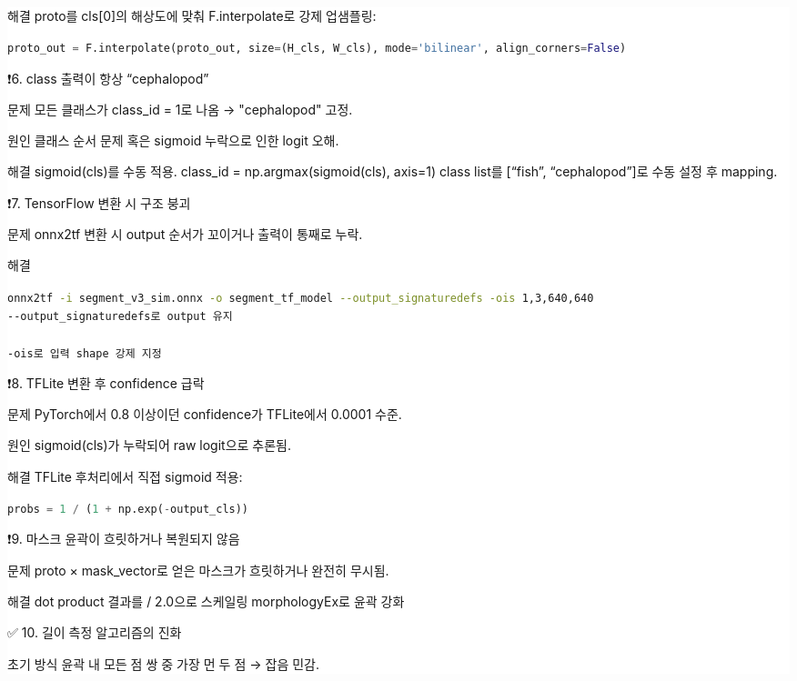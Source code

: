 해결
proto를 cls[0]의 해상도에 맞춰 F.interpolate로 강제 업샘플링:

```python
proto_out = F.interpolate(proto_out, size=(H_cls, W_cls), mode='bilinear', align_corners=False)
```

❗️6. class 출력이 항상 “cephalopod”

문제
모든 클래스가 class_id = 1로 나옴 → "cephalopod" 고정.

원인
클래스 순서 문제 혹은 sigmoid 누락으로 인한 logit 오해.

해결
sigmoid(cls)를 수동 적용.
class_id = np.argmax(sigmoid(cls), axis=1)
class list를 [“fish”, “cephalopod”]로 수동 설정 후 mapping.

❗️7. TensorFlow 변환 시 구조 붕괴

문제
onnx2tf 변환 시 output 순서가 꼬이거나 출력이 통째로 누락.

해결
```bash
onnx2tf -i segment_v3_sim.onnx -o segment_tf_model --output_signaturedefs -ois 1,3,640,640
--output_signaturedefs로 output 유지

-ois로 입력 shape 강제 지정
```
❗️8. TFLite 변환 후 confidence 급락

문제
PyTorch에서 0.8 이상이던 confidence가 TFLite에서 0.0001 수준.

원인
sigmoid(cls)가 누락되어 raw logit으로 추론됨.

해결
TFLite 후처리에서 직접 sigmoid 적용:

```python
probs = 1 / (1 + np.exp(-output_cls))
```

❗️9. 마스크 윤곽이 흐릿하거나 복원되지 않음

문제
proto × mask_vector로 얻은 마스크가 흐릿하거나 완전히 무시됨.

해결
dot product 결과를 / 2.0으로 스케일링
morphologyEx로 윤곽 강화

✅ 10. 길이 측정 알고리즘의 진화

초기 방식
윤곽 내 모든 점 쌍 중 가장 먼 두 점 → 잡음 민감.
